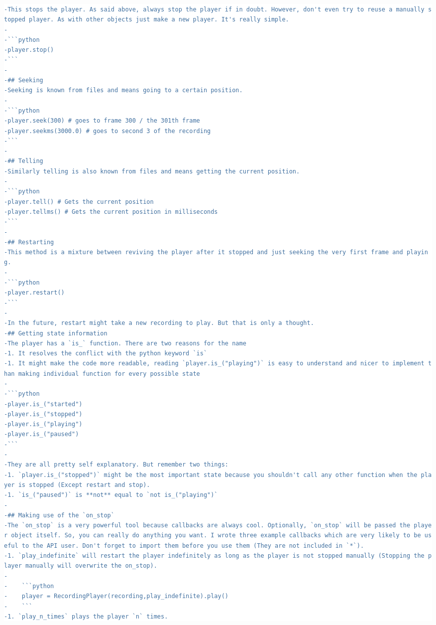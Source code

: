 ```diff
-This stops the player. As said above, always stop the player if in doubt. However, don't even try to reuse a manually stopped player. As with other objects just make a new player. It's really simple.
-
-```python
-player.stop()
-```
-
-## Seeking
-Seeking is known from files and means going to a certain position. 
-
-```python
-player.seek(300) # goes to frame 300 / the 301th frame
-player.seekms(3000.0) # goes to second 3 of the recording
-```
-
-## Telling
-Similarly telling is also known from files and means getting the current position. 
-
-```python
-player.tell() # Gets the current position
-player.tellms() # Gets the current position in milliseconds
-```
-
-## Restarting
-This method is a mixture between reviving the player after it stopped and just seeking the very first frame and playing.
-
-```python
-player.restart()
-```
-
-In the future, restart might take a new recording to play. But that is only a thought. 
-## Getting state information
-The player has a `is_` function. There are two reasons for the name
-1. It resolves the conflict with the python keyword `is`
-1. It might make the code more readable, reading `player.is_("playing")` is easy to understand and nicer to implement than making individual function for every possible state
-
-```python
-player.is_("started") 
-player.is_("stopped")  
-player.is_("playing")
-player.is_("paused")
-```
-
-They are all pretty self explanatory. But remember two things:
-1. `player.is_("stopped")` might be the most important state because you shouldn't call any other function when the player is stopped (Except restart and stop).
-1. `is_("paused")` is **not** equal to `not is_("playing")`
-
-## Making use of the `on_stop`
-The `on_stop` is a very powerful tool because callbacks are always cool. Optionally, `on_stop` will be passed the player object itself. So, you can really do anything you want. I wrote three example callbacks which are very likely to be useful to the API user. Don't forget to import them before you use them (They are not included in `*`). 
-1. `play_indefinite` will restart the player indefinitely as long as the player is not stopped manually (Stopping the player manually will overwrite the on_stop).
-
-    ```python
-    player = RecordingPlayer(recording,play_indefinite).play()
-    ``` 
-1. `play_n_times` plays the player `n` times.
```